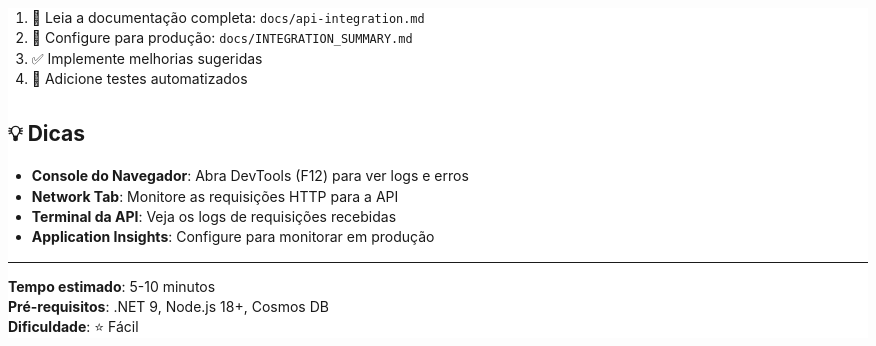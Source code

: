 1. 📖 Leia a documentação completa: `docs/api-integration.md`
2. 🔧 Configure para produção: `docs/INTEGRATION_SUMMARY.md`
3. ✅ Implemente melhorias sugeridas
4. 🧪 Adicione testes automatizados

## 💡 Dicas

- **Console do Navegador**: Abra DevTools (F12) para ver logs e erros
- **Network Tab**: Monitore as requisições HTTP para a API
- **Terminal da API**: Veja os logs de requisições recebidas
- **Application Insights**: Configure para monitorar em produção

---

**Tempo estimado**: 5-10 minutos  
**Pré-requisitos**: .NET 9, Node.js 18+, Cosmos DB  
**Dificuldade**: ⭐ Fácil

